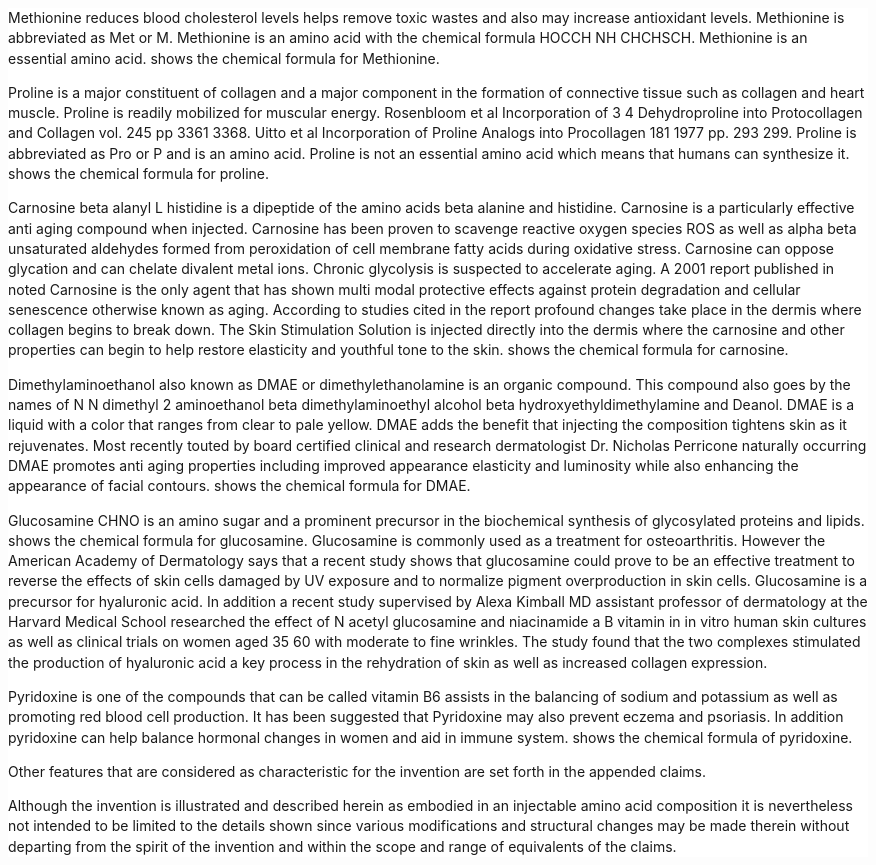 Methionine reduces blood cholesterol levels helps remove toxic wastes and also may increase antioxidant levels. Methionine is abbreviated as Met or M. Methionine is an amino acid with the chemical formula HOCCH NH CHCHSCH. Methionine is an essential amino acid. shows the chemical formula for Methionine.

Proline is a major constituent of collagen and a major component in the formation of connective tissue such as collagen and heart muscle. Proline is readily mobilized for muscular energy. Rosenbloom et al Incorporation of 3 4 Dehydroproline into Protocollagen and Collagen vol. 245 pp 3361 3368. Uitto et al Incorporation of Proline Analogs into Procollagen 181 1977 pp. 293 299. Proline is abbreviated as Pro or P and is an amino acid. Proline is not an essential amino acid which means that humans can synthesize it. shows the chemical formula for proline.

Carnosine beta alanyl L histidine is a dipeptide of the amino acids beta alanine and histidine. Carnosine is a particularly effective anti aging compound when injected. Carnosine has been proven to scavenge reactive oxygen species ROS as well as alpha beta unsaturated aldehydes formed from peroxidation of cell membrane fatty acids during oxidative stress. Carnosine can oppose glycation and can chelate divalent metal ions. Chronic glycolysis is suspected to accelerate aging. A 2001 report published in noted Carnosine is the only agent that has shown multi modal protective effects against protein degradation and cellular senescence otherwise known as aging. According to studies cited in the report profound changes take place in the dermis where collagen begins to break down. The Skin Stimulation Solution is injected directly into the dermis where the carnosine and other properties can begin to help restore elasticity and youthful tone to the skin. shows the chemical formula for carnosine.

Dimethylaminoethanol also known as DMAE or dimethylethanolamine is an organic compound. This compound also goes by the names of N N dimethyl 2 aminoethanol beta dimethylaminoethyl alcohol beta hydroxyethyldimethylamine and Deanol. DMAE is a liquid with a color that ranges from clear to pale yellow. DMAE adds the benefit that injecting the composition tightens skin as it rejuvenates. Most recently touted by board certified clinical and research dermatologist Dr. Nicholas Perricone naturally occurring DMAE promotes anti aging properties including improved appearance elasticity and luminosity while also enhancing the appearance of facial contours. shows the chemical formula for DMAE.

Glucosamine CHNO is an amino sugar and a prominent precursor in the biochemical synthesis of glycosylated proteins and lipids. shows the chemical formula for glucosamine. Glucosamine is commonly used as a treatment for osteoarthritis. However the American Academy of Dermatology says that a recent study shows that glucosamine could prove to be an effective treatment to reverse the effects of skin cells damaged by UV exposure and to normalize pigment overproduction in skin cells. Glucosamine is a precursor for hyaluronic acid. In addition a recent study supervised by Alexa Kimball MD assistant professor of dermatology at the Harvard Medical School researched the effect of N acetyl glucosamine and niacinamide a B vitamin in in vitro human skin cultures as well as clinical trials on women aged 35 60 with moderate to fine wrinkles. The study found that the two complexes stimulated the production of hyaluronic acid a key process in the rehydration of skin as well as increased collagen expression.

Pyridoxine is one of the compounds that can be called vitamin B6 assists in the balancing of sodium and potassium as well as promoting red blood cell production. It has been suggested that Pyridoxine may also prevent eczema and psoriasis. In addition pyridoxine can help balance hormonal changes in women and aid in immune system. shows the chemical formula of pyridoxine.

Other features that are considered as characteristic for the invention are set forth in the appended claims.

Although the invention is illustrated and described herein as embodied in an injectable amino acid composition it is nevertheless not intended to be limited to the details shown since various modifications and structural changes may be made therein without departing from the spirit of the invention and within the scope and range of equivalents of the claims.

